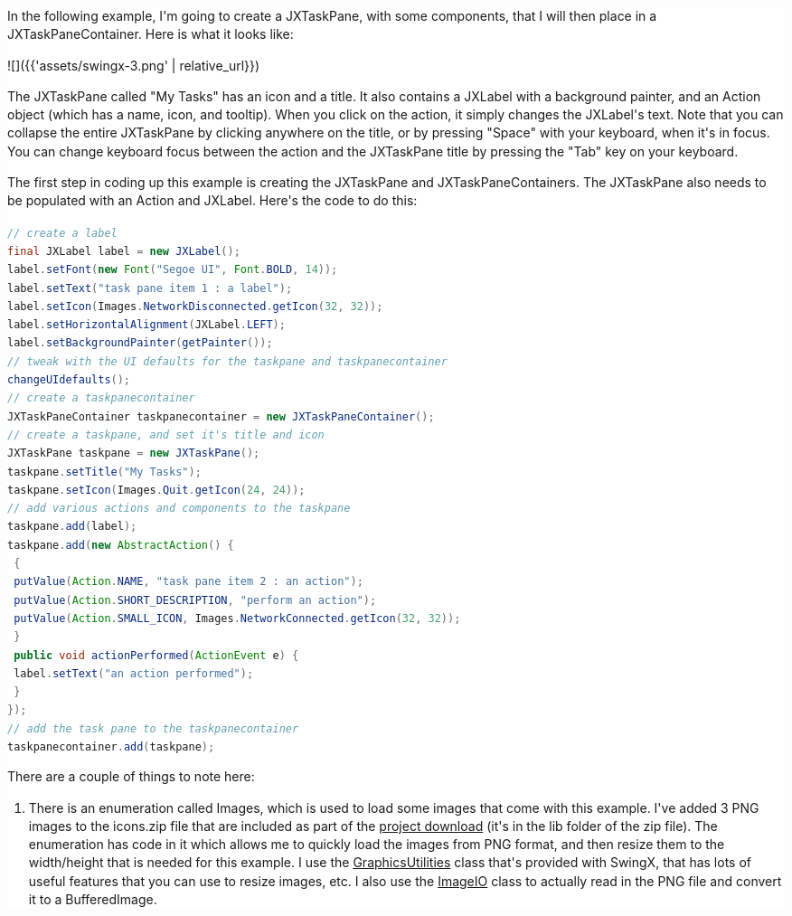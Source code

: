 In the following example, I'm going to create a JXTaskPane, with some components, that I will then place in a JXTaskPaneContainer. Here is what it looks like:

![]({{'assets/swingx-3.png' | relative_url}})

The JXTaskPane called "My Tasks" has an icon and a title. It also contains a JXLabel with a background painter, and an Action object (which has a name, icon, and tooltip). When you click on the action, it simply changes the JXLabel's text. Note that you can collapse the entire JXTaskPane by clicking anywhere on the title, or by pressing "Space" with your keyboard, when it's in focus. You can change keyboard focus between the action and the JXTaskPane title by pressing the "Tab" key on your keyboard.

The first step in coding up this example is creating the JXTaskPane and JXTaskPaneContainers. The JXTaskPane also needs to be populated with an Action and JXLabel. Here's the code to do this:

```java
// create a label
final JXLabel label = new JXLabel();
label.setFont(new Font("Segoe UI", Font.BOLD, 14));
label.setText("task pane item 1 : a label");
label.setIcon(Images.NetworkDisconnected.getIcon(32, 32));
label.setHorizontalAlignment(JXLabel.LEFT);
label.setBackgroundPainter(getPainter());
// tweak with the UI defaults for the taskpane and taskpanecontainer
changeUIdefaults();
// create a taskpanecontainer
JXTaskPaneContainer taskpanecontainer = new JXTaskPaneContainer();
// create a taskpane, and set it's title and icon
JXTaskPane taskpane = new JXTaskPane();
taskpane.setTitle("My Tasks");
taskpane.setIcon(Images.Quit.getIcon(24, 24));
// add various actions and components to the taskpane
taskpane.add(label);
taskpane.add(new AbstractAction() {
 {
 putValue(Action.NAME, "task pane item 2 : an action");
 putValue(Action.SHORT_DESCRIPTION, "perform an action");
 putValue(Action.SMALL_ICON, Images.NetworkConnected.getIcon(32, 32));
 }
 public void actionPerformed(ActionEvent e) {
 label.setText("an action performed");
 }
});
// add the task pane to the taskpanecontainer
taskpanecontainer.add(taskpane);
```

There are a couple of things to note here:

  1. There is an enumeration called Images, which is used to load some images that come with this example. I've added 3 PNG images to the icons.zip file that are included as part of the [project download](http://developerlife.com/tutorials/wp-content/uploads/2008/01/taskpane.zip) (it's in the lib folder of the zip file). The enumeration has code in it which allows me to quickly load the images from PNG format, and then resize them to the width/height that is needed for this example. I use the [GraphicsUtilities](http://swinglabs.org/hudson/job/SwingX%20Continuous%20Build/javadoc/) class that's provided with SwingX, that has lots of useful features that you can use to resize images, etc. I also use the [ImageIO](http://java.sun.com/j2se/1.4.2/docs/api/javax/imageio/ImageIO.html) class to actually read in the PNG file and convert it to a BufferedImage.
